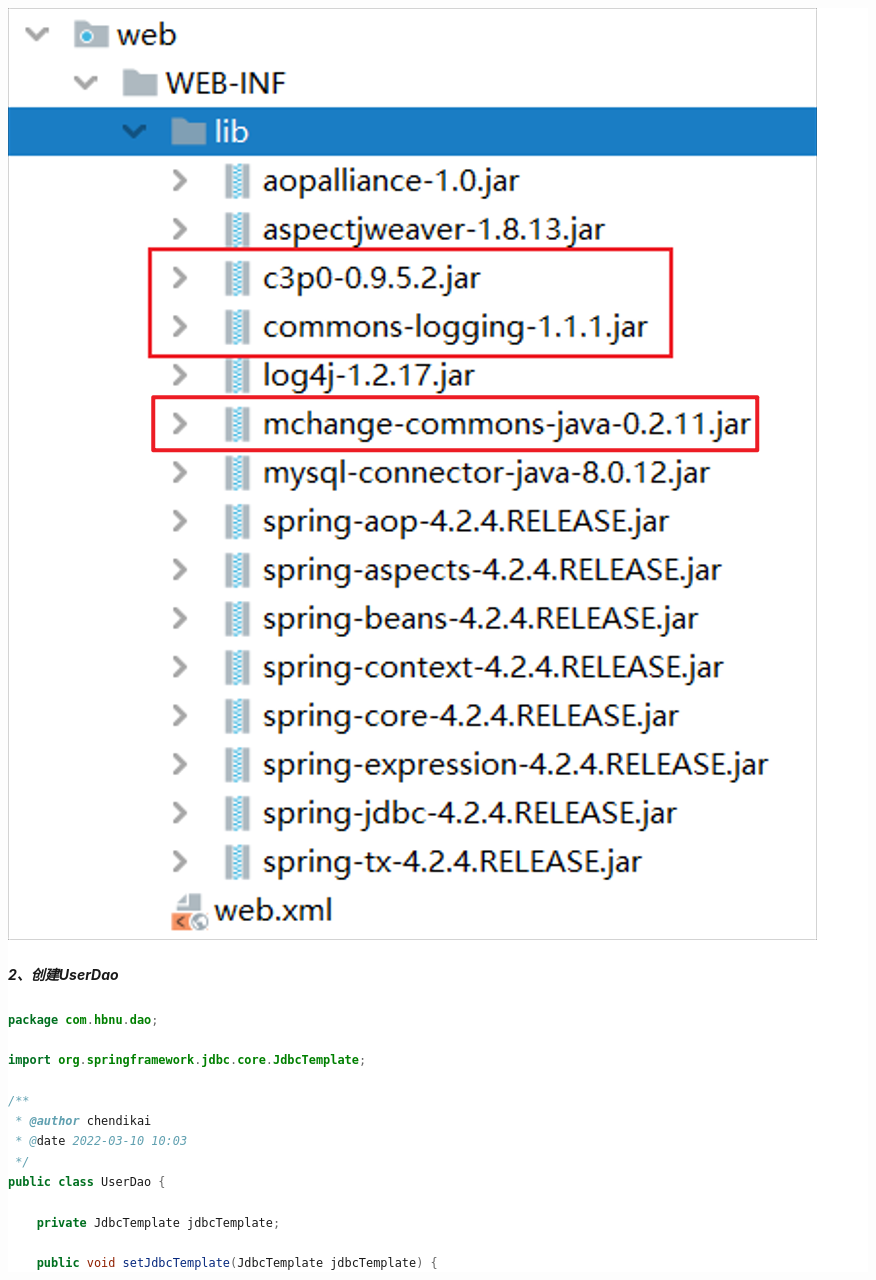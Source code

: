 ![image-20240328093701871](/TyporaPic/image-20240328093701871.png)

##### 2、创建UserDao

```java
package com.hbnu.dao;

import org.springframework.jdbc.core.JdbcTemplate;

/**
 * @author chendikai
 * @date 2022-03-10 10:03
 */
public class UserDao {

    private JdbcTemplate jdbcTemplate;

    public void setJdbcTemplate(JdbcTemplate jdbcTemplate) {
```
